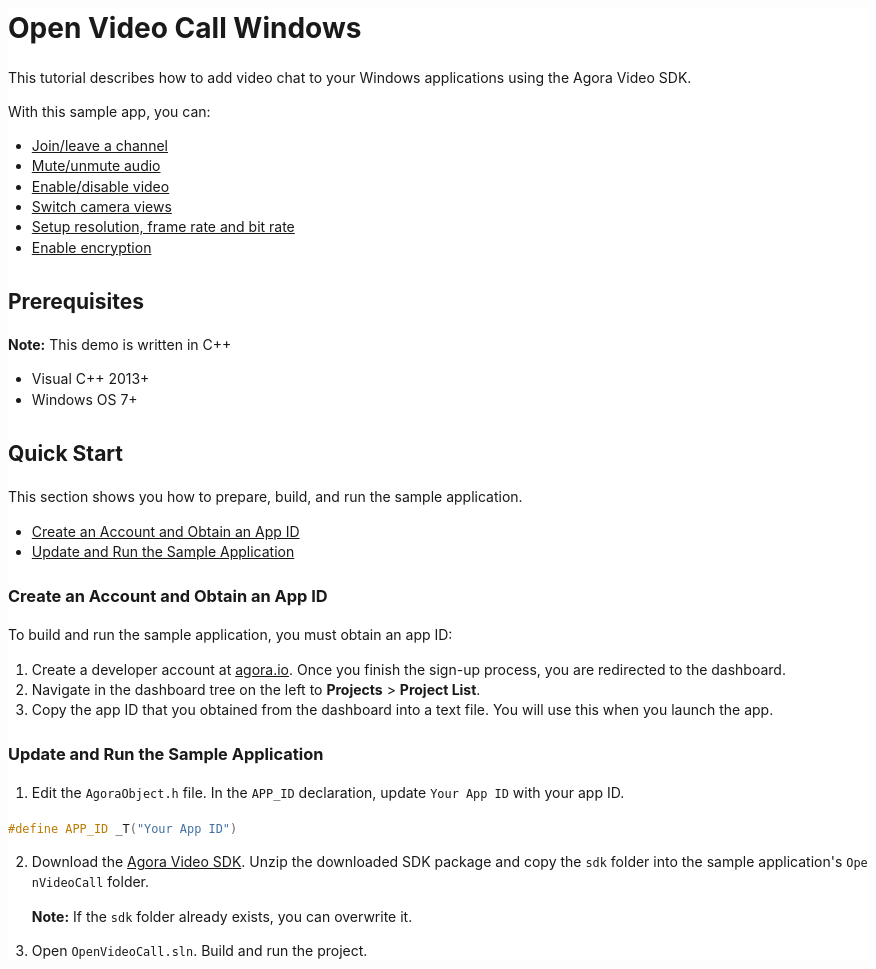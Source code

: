 # Open Video Call Windows

This tutorial describes how to add video chat to your Windows applications using the Agora Video SDK.

With this sample app, you can:

- [Join/leave a channel](#add-the-channel-and-call-methods)
- [Mute/unmute audio](#add-the-audio-methods)
- [Enable/disable video](#add-the-video-and-screen-capture-methods)
- [Switch camera views](#add-the-video-device-control-methods)
- [Setup resolution, frame rate and bit rate](#add-the-video-and-screen-capture-methods)
- [Enable encryption](#add-the-encryption-render-and-whiteboard-methods)

## Prerequisites

**Note:** This demo is written in C++

* Visual C++ 2013+
* Windows OS 7+

## Quick Start

This section shows you how to prepare, build, and run the sample application.

- [Create an Account and Obtain an App ID](#create-an-account-and-obtain-an-app-id)
- [Update and Run the Sample Application](#update-and-run-the-sample-application) 


### Create an Account and Obtain an App ID
To build and run the sample application, you must obtain an app ID: 

1. Create a developer account at [agora.io](https://dashboard.agora.io/signin/). Once you finish the sign-up process, you are redirected to the dashboard.
2. Navigate in the dashboard tree on the left to **Projects** > **Project List**.
3. Copy the app ID that you obtained from the dashboard into a text file. You will use this when you launch the app.


### Update and Run the Sample Application 

1. Edit the `AgoraObject.h` file. In the `APP_ID` declaration, update `Your App ID` with your app ID.

``` C++
#define APP_ID _T("Your App ID")
```

2. Download the [Agora Video SDK](https://www.agora.io/en/download/). Unzip the downloaded SDK package and copy the `sdk` folder into the sample application's `OpenVideoCall` folder.

	**Note:** If the `sdk` folder already exists, you can overwrite it.
		
3. Open `OpenVideoCall.sln`. Build and run the project.
